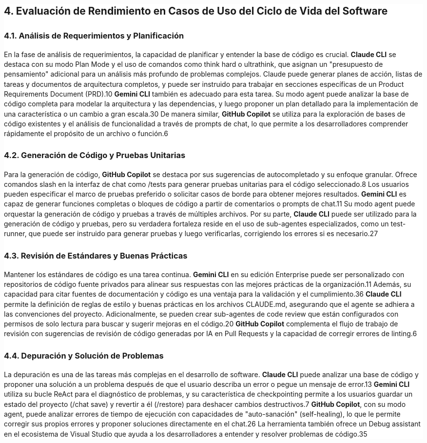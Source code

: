 ## **4\. Evaluación de Rendimiento en Casos de Uso del Ciclo de Vida del Software**

### **4.1. Análisis de Requerimientos y Planificación**

En la fase de análisis de requerimientos, la capacidad de planificar y entender la base de código es crucial. **Claude CLI** se destaca con su modo Plan Mode y el uso de comandos como think hard o ultrathink, que asignan un "presupuesto de pensamiento" adicional para un análisis más profundo de problemas complejos. Claude puede generar planes de acción, listas de tareas y documentos de arquitectura completos, y puede ser instruido para trabajar en secciones específicas de un Product Requirements Document (PRD).10
**Gemini CLI** también es adecuado para esta tarea. Su modo agent puede analizar la base de código completa para modelar la arquitectura y las dependencias, y luego proponer un plan detallado para la implementación de una característica o un cambio a gran escala.30 De manera similar,
**GitHub Copilot** se utiliza para la exploración de bases de código existentes y el análisis de funcionalidad a través de prompts de chat, lo que permite a los desarrolladores comprender rápidamente el propósito de un archivo o función.6

### **4.2. Generación de Código y Pruebas Unitarias**

Para la generación de código, **GitHub Copilot** se destaca por sus sugerencias de autocompletado y su enfoque granular. Ofrece comandos slash en la interfaz de chat como /tests para generar pruebas unitarias para el código seleccionado.8 Los usuarios pueden especificar el marco de pruebas preferido o solicitar casos de borde para obtener mejores resultados.
**Gemini CLI** es capaz de generar funciones completas o bloques de código a partir de comentarios o prompts de chat.11 Su modo
agent puede orquestar la generación de código y pruebas a través de múltiples archivos. Por su parte, **Claude CLI** puede ser utilizado para la generación de código y pruebas, pero su verdadera fortaleza reside en el uso de sub-agentes especializados, como un test-runner, que puede ser instruido para generar pruebas y luego verificarlas, corrigiendo los errores si es necesario.27

### **4.3. Revisión de Estándares y Buenas Prácticas**

Mantener los estándares de código es una tarea continua. **Gemini CLI** en su edición Enterprise puede ser personalizado con repositorios de código fuente privados para alinear sus respuestas con las mejores prácticas de la organización.11 Además, su capacidad para citar fuentes de documentación y código es una ventaja para la validación y el cumplimiento.36
**Claude CLI** permite la definición de reglas de estilo y buenas prácticas en los archivos CLAUDE.md, asegurando que el agente se adhiera a las convenciones del proyecto. Adicionalmente, se pueden crear sub-agentes de code review que están configurados con permisos de solo lectura para buscar y sugerir mejoras en el código.20
**GitHub Copilot** complementa el flujo de trabajo de revisión con sugerencias de revisión de código generadas por IA en Pull Requests y la capacidad de corregir errores de linting.6

### **4.4. Depuración y Solución de Problemas**

La depuración es una de las tareas más complejas en el desarrollo de software. **Claude CLI** puede analizar una base de código y proponer una solución a un problema después de que el usuario describa un error o pegue un mensaje de error.13
**Gemini CLI** utiliza su bucle ReAct para el diagnóstico de problemas, y su característica de checkpointing permite a los usuarios guardar un estado del proyecto (/chat save) y revertir a él (/restore) para deshacer cambios destructivos.7
**GitHub Copilot**, con su modo agent, puede analizar errores de tiempo de ejecución con capacidades de "auto-sanación" (self-healing), lo que le permite corregir sus propios errores y proponer soluciones directamente en el chat.26 La herramienta también ofrece un
Debug assistant en el ecosistema de Visual Studio que ayuda a los desarrolladores a entender y resolver problemas de código.35
